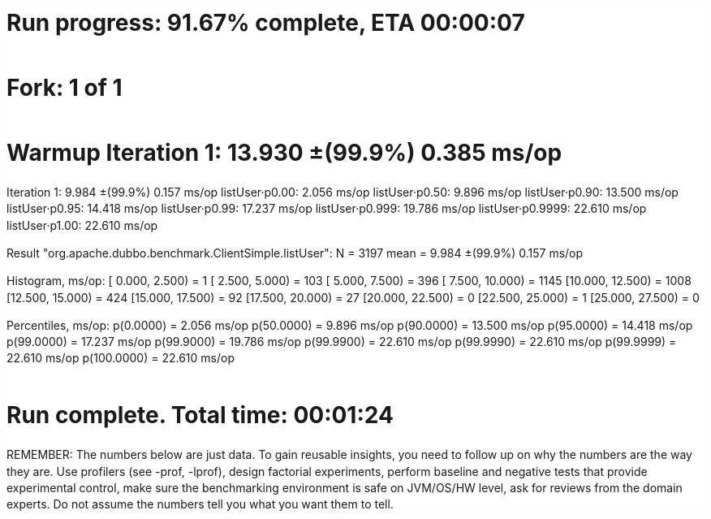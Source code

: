 # Run progress: 91.67% complete, ETA 00:00:07
# Fork: 1 of 1
# Warmup Iteration   1: 13.930 ±(99.9%) 0.385 ms/op
Iteration   1: 9.984 ±(99.9%) 0.157 ms/op
                 listUser·p0.00:   2.056 ms/op
                 listUser·p0.50:   9.896 ms/op
                 listUser·p0.90:   13.500 ms/op
                 listUser·p0.95:   14.418 ms/op
                 listUser·p0.99:   17.237 ms/op
                 listUser·p0.999:  19.786 ms/op
                 listUser·p0.9999: 22.610 ms/op
                 listUser·p1.00:   22.610 ms/op



Result "org.apache.dubbo.benchmark.ClientSimple.listUser":
  N = 3197
  mean =      9.984 ±(99.9%) 0.157 ms/op

  Histogram, ms/op:
    [ 0.000,  2.500) = 1 
    [ 2.500,  5.000) = 103 
    [ 5.000,  7.500) = 396 
    [ 7.500, 10.000) = 1145 
    [10.000, 12.500) = 1008 
    [12.500, 15.000) = 424 
    [15.000, 17.500) = 92 
    [17.500, 20.000) = 27 
    [20.000, 22.500) = 0 
    [22.500, 25.000) = 1 
    [25.000, 27.500) = 0 

  Percentiles, ms/op:
      p(0.0000) =      2.056 ms/op
     p(50.0000) =      9.896 ms/op
     p(90.0000) =     13.500 ms/op
     p(95.0000) =     14.418 ms/op
     p(99.0000) =     17.237 ms/op
     p(99.9000) =     19.786 ms/op
     p(99.9900) =     22.610 ms/op
     p(99.9990) =     22.610 ms/op
     p(99.9999) =     22.610 ms/op
    p(100.0000) =     22.610 ms/op


# Run complete. Total time: 00:01:24

REMEMBER: The numbers below are just data. To gain reusable insights, you need to follow up on
why the numbers are the way they are. Use profilers (see -prof, -lprof), design factorial
experiments, perform baseline and negative tests that provide experimental control, make sure
the benchmarking environment is safe on JVM/OS/HW level, ask for reviews from the domain experts.
Do not assume the numbers tell you what you want them to tell.
